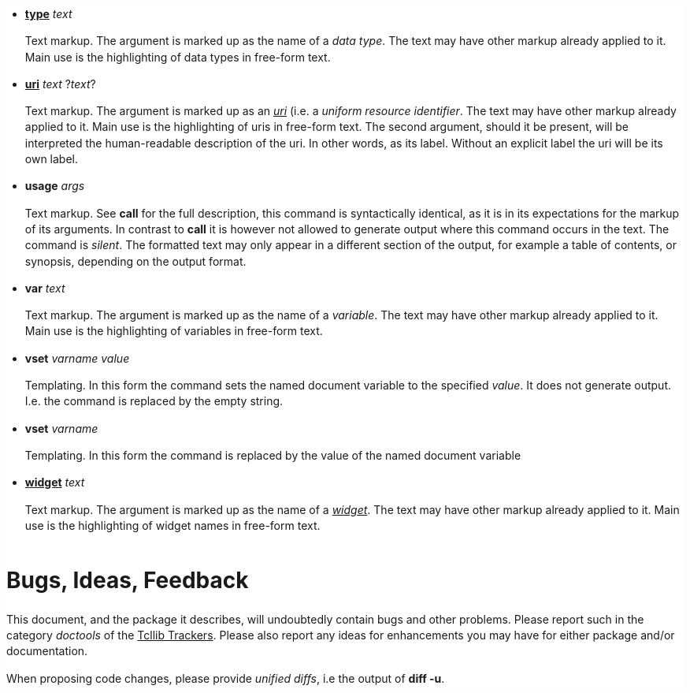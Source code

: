   - <a name='52'></a>__[type](../../../../index.md#type)__ *text*

    Text markup. The argument is marked up as the name of a *data type*. The
    text may have other markup already applied to it. Main use is the
    highlighting of data types in free-form text.

  - <a name='53'></a>__[uri](../uri/uri.md)__ *text* ?*text*?

    Text markup. The argument is marked up as an
    *[uri](../../../../index.md#uri)* (i.e. a *uniform resource identifier*. The
    text may have other markup already applied to it. Main use is the
    highlighting of uris in free-form text. The second argument, should it be
    present, will be interpreted the human-readable description of the uri. In
    other words, as its label. Without an explicit label the uri will be its own
    label.

  - <a name='54'></a>__usage__ *args*

    Text markup. See __call__ for the full description, this command is
    syntactically identical, as it is in its expectations for the markup of its
    arguments. In contrast to __call__ it is however not allowed to generate
    output where this command occurs in the text. The command is *silent*. The
    formatted text may only appear in a different section of the output, for
    example a table of contents, or synopsis, depending on the output format.

  - <a name='55'></a>__var__ *text*

    Text markup. The argument is marked up as the name of a *variable*. The text
    may have other markup already applied to it. Main use is the highlighting of
    variables in free-form text.

  - <a name='56'></a>__vset__ *varname* *value*

    Templating. In this form the command sets the named document variable to the
    specified *value*. It does not generate output. I.e. the command is replaced
    by the empty string.

  - <a name='57'></a>__vset__ *varname*

    Templating. In this form the command is replaced by the value of the named
    document variable

  - <a name='58'></a>__[widget](../../../../index.md#widget)__ *text*

    Text markup. The argument is marked up as the name of a
    *[widget](../../../../index.md#widget)*. The text may have other markup
    already applied to it. Main use is the highlighting of widget names in
    free-form text.

# <a name='section3'></a>Bugs, Ideas, Feedback

This document, and the package it describes, will undoubtedly contain bugs and
other problems. Please report such in the category *doctools* of the [Tcllib
Trackers](http://core.tcl.tk/tcllib/reportlist). Please also report any ideas
for enhancements you may have for either package and/or documentation.

When proposing code changes, please provide *unified diffs*, i.e the output of
__diff -u__.
